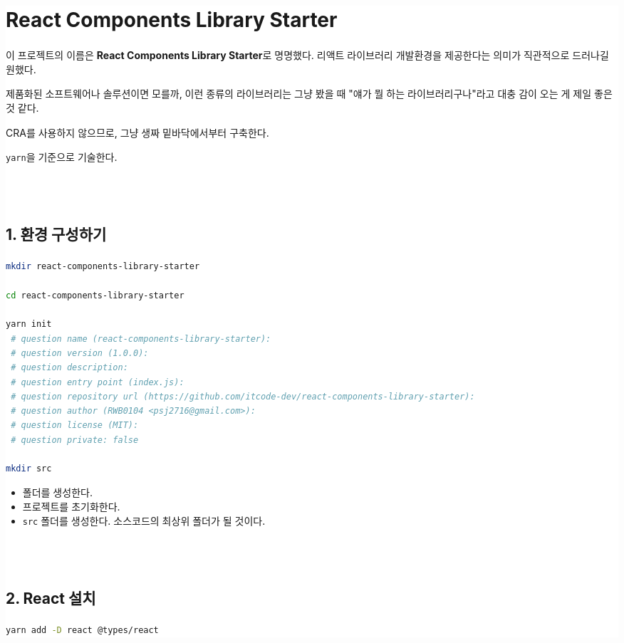 







# React Components Library Starter

이 프로젝트의 이름은 <b class="primary">React Components Library Starter</b>로 명명했다. 리액트 라이브러리 개발환경을 제공한다는 의미가 직관적으로 드러나길 원했다.

제품화된 소프트웨어나 솔루션이면 모를까, 이런 종류의 라이브러리는 그냥 봤을 때 "얘가 뭘 하는 라이브러리구나"라고 대충 감이 오는 게 제일 좋은 것 같다.

CRA를 사용하지 않으므로, 그냥 생짜 밑바닥에서부터 구축한다.

`yarn`을 기준으로 기술한다.

<br />
<br />





## 1. 환경 구성하기

``` bash
mkdir react-components-library-starter

cd react-components-library-starter

yarn init
 # question name (react-components-library-starter):
 # question version (1.0.0):
 # question description:
 # question entry point (index.js):
 # question repository url (https://github.com/itcode-dev/react-components-library-starter):
 # question author (RWB0104 <psj2716@gmail.com>):
 # question license (MIT):
 # question private: false

mkdir src
```

- 폴더를 생성한다.
- 프로젝트를 초기화한다.
- `src` 폴더를 생성한다. 소스코드의 최상위 폴더가 될 것이다.

<br />
<br />





## 2. React 설치

``` bash
yarn add -D react @types/react
```

